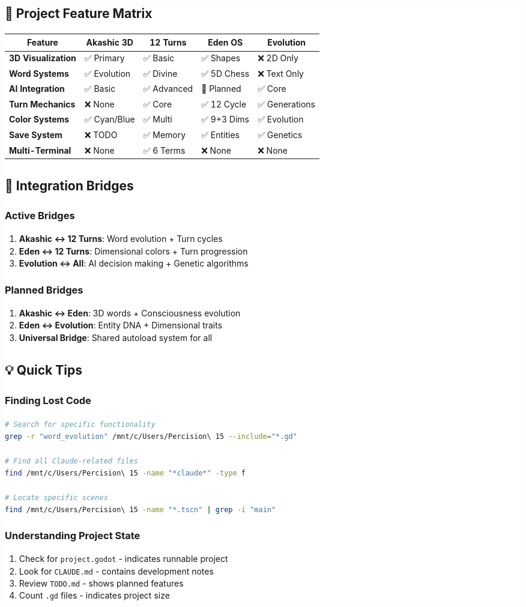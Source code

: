 ## 🌈 Project Feature Matrix

| Feature | Akashic 3D | 12 Turns | Eden OS | Evolution |
|---------|------------|----------|---------|-----------|
| **3D Visualization** | ✅ Primary | ✅ Basic | ✅ Shapes | ❌ 2D Only |
| **Word Systems** | ✅ Evolution | ✅ Divine | ✅ 5D Chess | ❌ Text Only |
| **AI Integration** | ✅ Basic | ✅ Advanced | 🔄 Planned | ✅ Core |
| **Turn Mechanics** | ❌ None | ✅ Core | ✅ 12 Cycle | ✅ Generations |
| **Color Systems** | ✅ Cyan/Blue | ✅ Multi | ✅ 9+3 Dims | ✅ Evolution |
| **Save System** | ❌ TODO | ✅ Memory | ✅ Entities | ✅ Genetics |
| **Multi-Terminal** | ❌ None | ✅ 6 Terms | ❌ None | ❌ None |

## 🔗 Integration Bridges

### Active Bridges
1. **Akashic ↔ 12 Turns**: Word evolution + Turn cycles
2. **Eden ↔ 12 Turns**: Dimensional colors + Turn progression
3. **Evolution ↔ All**: AI decision making + Genetic algorithms

### Planned Bridges
1. **Akashic ↔ Eden**: 3D words + Consciousness evolution
2. **Eden ↔ Evolution**: Entity DNA + Dimensional traits
3. **Universal Bridge**: Shared autoload system for all

## 💡 Quick Tips

### Finding Lost Code
```bash
# Search for specific functionality
grep -r "word_evolution" /mnt/c/Users/Percision\ 15 --include="*.gd"

# Find all Claude-related files
find /mnt/c/Users/Percision\ 15 -name "*claude*" -type f

# Locate specific scenes
find /mnt/c/Users/Percision\ 15 -name "*.tscn" | grep -i "main"
```

### Understanding Project State
1. Check for `project.godot` - indicates runnable project
2. Look for `CLAUDE.md` - contains development notes
3. Review `TODO.md` - shows planned features
4. Count `.gd` files - indicates project size
